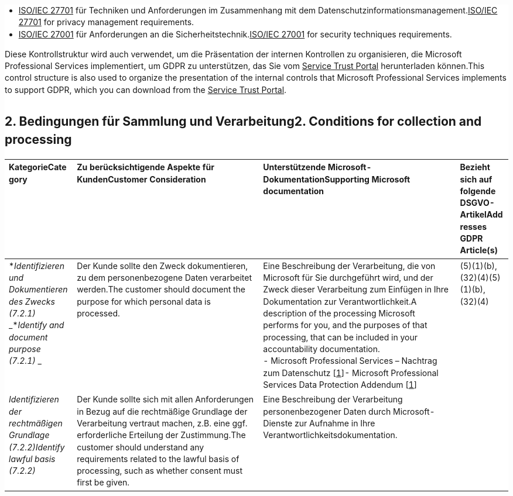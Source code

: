 - <span data-ttu-id="9b0fd-108">[ISO/IEC 27701](https://shop.bsigroup.com/ProductDetail?pid=000000000030351736) für Techniken und Anforderungen im Zusammenhang mit dem Datenschutzinformationsmanagement.</span><span class="sxs-lookup"><span data-stu-id="9b0fd-108">[ISO/IEC 27701](https://shop.bsigroup.com/ProductDetail?pid=000000000030351736) for privacy management requirements.</span></span>
- <span data-ttu-id="9b0fd-109">[ISO/IEC 27001](https://shop.bsigroup.com/ProductDetail?pid=000000000030347472) für Anforderungen an die Sicherheitstechnik.</span><span class="sxs-lookup"><span data-stu-id="9b0fd-109">[ISO/IEC 27001](https://shop.bsigroup.com/ProductDetail?pid=000000000030347472) for security techniques requirements.</span></span>

<span data-ttu-id="9b0fd-110">Diese Kontrollstruktur wird auch verwendet, um die Präsentation der internen Kontrollen zu organisieren, die Microsoft Professional Services implementiert, um GDPR zu unterstützen, das Sie vom [Service Trust Portal](https://servicetrust.microsoft.com/ViewPage/TrustDocuments) herunterladen können.</span><span class="sxs-lookup"><span data-stu-id="9b0fd-110">This control structure is also used to organize the presentation of the internal controls that Microsoft Professional Services implements to support GDPR, which you can download from the [Service Trust Portal](https://servicetrust.microsoft.com/ViewPage/TrustDocuments).</span></span>

## <a name="2-conditions-for-collection-and-processing"></a><span data-ttu-id="9b0fd-111">2. Bedingungen für Sammlung und Verarbeitung</span><span class="sxs-lookup"><span data-stu-id="9b0fd-111">2. Conditions for collection and processing</span></span>

|<span data-ttu-id="9b0fd-112">**Kategorie**</span><span class="sxs-lookup"><span data-stu-id="9b0fd-112">**Category**</span></span>|<span data-ttu-id="9b0fd-113">**Zu berücksichtigende Aspekte für Kunden**</span><span class="sxs-lookup"><span data-stu-id="9b0fd-113">**Customer Consideration**</span></span>|<span data-ttu-id="9b0fd-114">**Unterstützende Microsoft-Dokumentation**</span><span class="sxs-lookup"><span data-stu-id="9b0fd-114">**Supporting Microsoft documentation**</span></span>|<span data-ttu-id="9b0fd-115">**Bezieht sich auf folgende DSGVO-Artikel**</span><span class="sxs-lookup"><span data-stu-id="9b0fd-115">**Addresses GDPR Article(s)**</span></span>|
|:-----|:-----|:-----|:-----|
|<span data-ttu-id="9b0fd-116">\**_Identifizieren und Dokumentieren des Zwecks (7.2.1)_* _</span><span class="sxs-lookup"><span data-stu-id="9b0fd-116">\**_Identify and document purpose (7.2.1)_* _</span></span> |<span data-ttu-id="9b0fd-117">Der Kunde sollte den Zweck dokumentieren, zu dem personenbezogene Daten verarbeitet werden.</span><span class="sxs-lookup"><span data-stu-id="9b0fd-117">The customer should document the purpose for which personal data is processed.</span></span>|<span data-ttu-id="9b0fd-118">Eine Beschreibung der Verarbeitung, die von Microsoft für Sie durchgeführt wird, und der Zweck dieser Verarbeitung zum Einfügen in Ihre Dokumentation zur Verantwortlichkeit.</span><span class="sxs-lookup"><span data-stu-id="9b0fd-118">A description of the processing Microsoft performs for you, and the purposes of that processing, that can be included in your accountability documentation.</span></span><br><span data-ttu-id="9b0fd-119">- Microsoft Professional Services – Nachtrag zum Datenschutz [[1](gdpr-arc-prof-services.md#1)]</span><span class="sxs-lookup"><span data-stu-id="9b0fd-119">- Microsoft Professional Services Data Protection Addendum [[1](gdpr-arc-prof-services.md#1)]</span></span>|<span data-ttu-id="9b0fd-120">(5)(1)(b), (32)(4)</span><span class="sxs-lookup"><span data-stu-id="9b0fd-120">(5)(1)(b), (32)(4)</span></span>|
|<span data-ttu-id="9b0fd-121">_*_Identifizieren der rechtmäßigen Grundlage (7.2.2)_*_</span><span class="sxs-lookup"><span data-stu-id="9b0fd-121">_*_Identify lawful basis (7.2.2)_*_</span></span>|<span data-ttu-id="9b0fd-122">Der Kunde sollte sich mit allen Anforderungen in Bezug auf die rechtmäßige Grundlage der Verarbeitung vertraut machen, z.B. eine ggf. erforderliche Erteilung der Zustimmung.</span><span class="sxs-lookup"><span data-stu-id="9b0fd-122">The customer should understand any requirements related to the lawful basis of processing, such as whether consent must first be given.</span></span>|<span data-ttu-id="9b0fd-123">Eine Beschreibung der Verarbeitung personenbezogener Daten durch Microsoft-Dienste zur Aufnahme in Ihre Verantwortlichkeitsdokumentation.